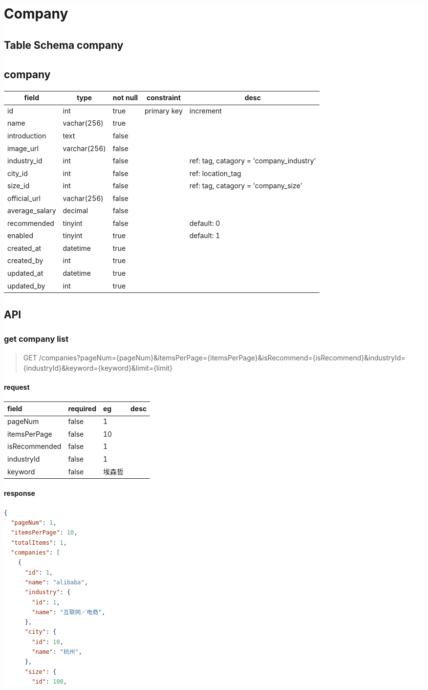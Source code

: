 # Company

## Table Schema company

## company

field          | type         | not null | constraint  | desc
-------------- | ------------ | -------- | ----------- | ---------------------------------------
id             | int          | true     | primary key | increment
name           | vachar(256)  | true     |             |
introduction   | text         | false    |             |
image_url      | varchar(256) | false    |             |
industry_id    | int          | false    |             | ref: tag, catagory = 'company_industry'
city_id        | int          | false    |             | ref: location_tag
size_id        | int          | false    |             | ref: tag, catagory = 'company_size'
official_url   | vachar(256)  | false    |             |
average_salary | decimal      | false    |             |
recommended    | tinyint      | false    |             | default: 0
enabled        | tinyint      | true     |             | default: 1
created_at     | datetime     | true     |             |
created_by     | int          | true     |             |
updated_at     | datetime     | true     |             |
updated_by     | int          | true     |             |

## API

### get company list

> GET /companies?pageNum={pageNum}&itemsPerPage={itemsPerPage}&isRecommend={isRecommend}&industryId={industryId}&keyword={keyword}&limit={limit}

#### request

field         | required | eg  | desc
:------------ | :------- | :-- | :---
pageNum       | false    | 1   |
itemsPerPage  | false    | 10  |
isRecommended | false    | 1   |
industryId    | false    | 1   |
keyword       | false    | 埃森哲 |

#### response

```json
{
  "pageNum": 1,
  "itemsPerPage": 10,
  "totalItems": 1,
  "companies": [
    {
      "id": 1,
      "name": "alibaba",
      "industry": {
        "id": 1,
        "name": "互联网／电商",
      },
      "city": {
        "id": 10,
        "name": "杭州",
      },
      "size": {
        "id": 100,
```